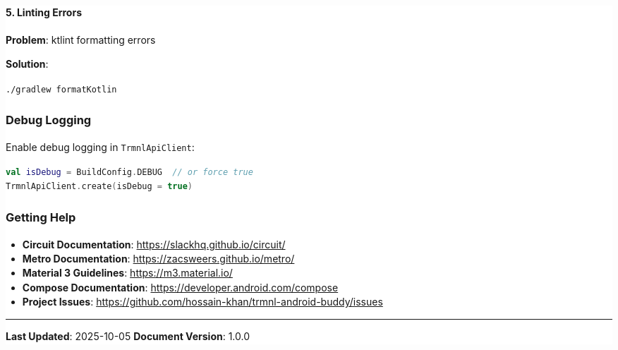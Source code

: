 #### 5. Linting Errors

**Problem**: ktlint formatting errors

**Solution**:
```bash
./gradlew formatKotlin
```

### Debug Logging

Enable debug logging in `TrmnlApiClient`:
```kotlin
val isDebug = BuildConfig.DEBUG  // or force true
TrmnlApiClient.create(isDebug = true)
```

### Getting Help

- **Circuit Documentation**: https://slackhq.github.io/circuit/
- **Metro Documentation**: https://zacsweers.github.io/metro/
- **Material 3 Guidelines**: https://m3.material.io/
- **Compose Documentation**: https://developer.android.com/compose
- **Project Issues**: https://github.com/hossain-khan/trmnl-android-buddy/issues

---

**Last Updated**: 2025-10-05
**Document Version**: 1.0.0
